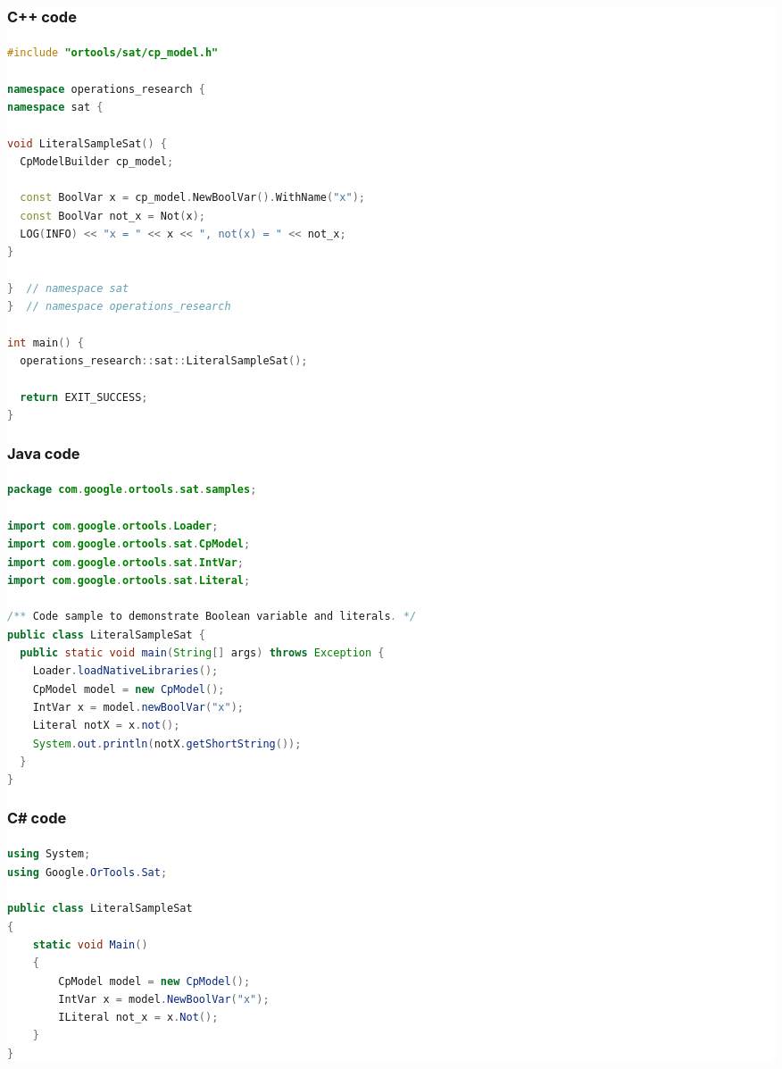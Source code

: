 ### C++ code

```cpp
#include "ortools/sat/cp_model.h"

namespace operations_research {
namespace sat {

void LiteralSampleSat() {
  CpModelBuilder cp_model;

  const BoolVar x = cp_model.NewBoolVar().WithName("x");
  const BoolVar not_x = Not(x);
  LOG(INFO) << "x = " << x << ", not(x) = " << not_x;
}

}  // namespace sat
}  // namespace operations_research

int main() {
  operations_research::sat::LiteralSampleSat();

  return EXIT_SUCCESS;
}
```

### Java code

```java
package com.google.ortools.sat.samples;

import com.google.ortools.Loader;
import com.google.ortools.sat.CpModel;
import com.google.ortools.sat.IntVar;
import com.google.ortools.sat.Literal;

/** Code sample to demonstrate Boolean variable and literals. */
public class LiteralSampleSat {
  public static void main(String[] args) throws Exception {
    Loader.loadNativeLibraries();
    CpModel model = new CpModel();
    IntVar x = model.newBoolVar("x");
    Literal notX = x.not();
    System.out.println(notX.getShortString());
  }
}
```

### C\# code

```cs
using System;
using Google.OrTools.Sat;

public class LiteralSampleSat
{
    static void Main()
    {
        CpModel model = new CpModel();
        IntVar x = model.NewBoolVar("x");
        ILiteral not_x = x.Not();
    }
}
```
